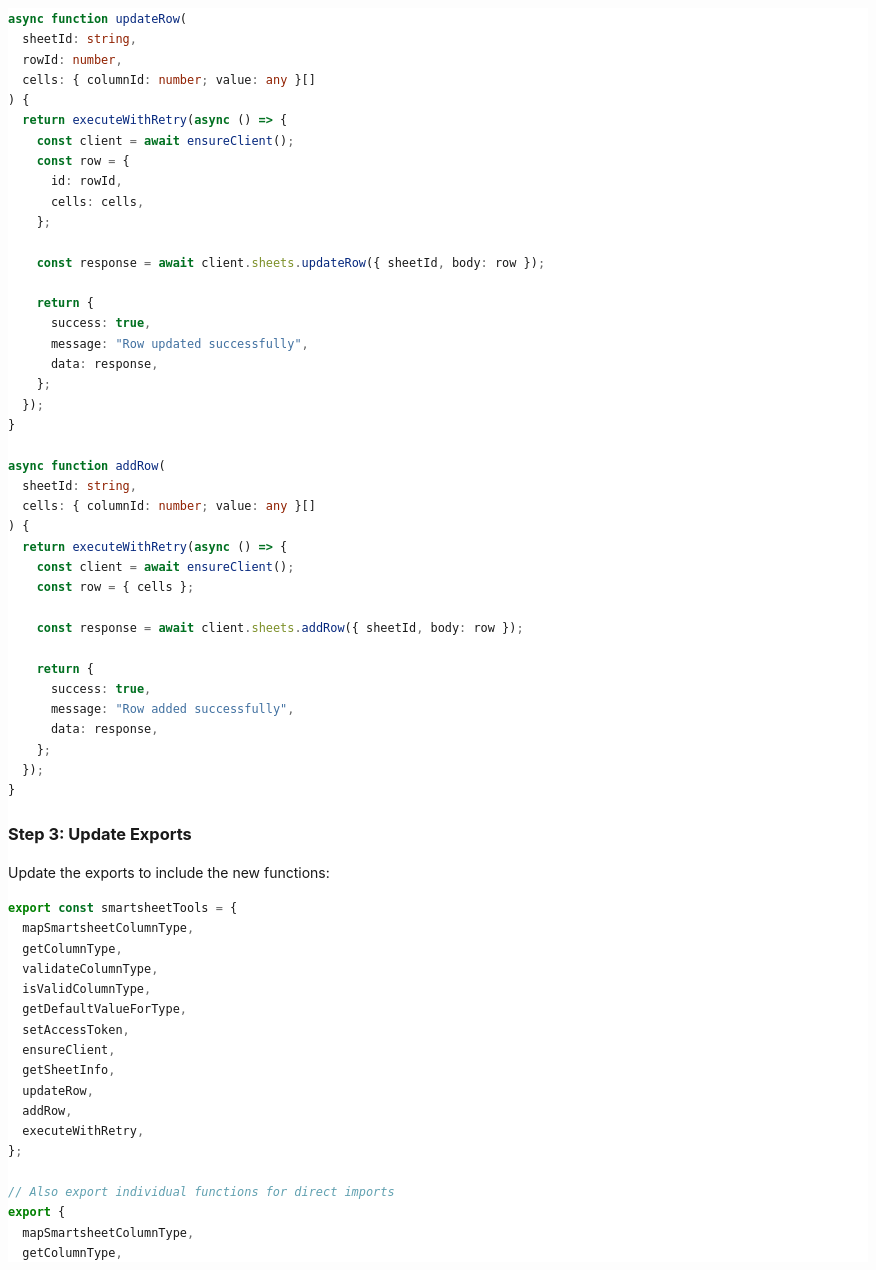 ```typescript
async function updateRow(
  sheetId: string,
  rowId: number,
  cells: { columnId: number; value: any }[]
) {
  return executeWithRetry(async () => {
    const client = await ensureClient();
    const row = {
      id: rowId,
      cells: cells,
    };

    const response = await client.sheets.updateRow({ sheetId, body: row });

    return {
      success: true,
      message: "Row updated successfully",
      data: response,
    };
  });
}

async function addRow(
  sheetId: string,
  cells: { columnId: number; value: any }[]
) {
  return executeWithRetry(async () => {
    const client = await ensureClient();
    const row = { cells };

    const response = await client.sheets.addRow({ sheetId, body: row });

    return {
      success: true,
      message: "Row added successfully",
      data: response,
    };
  });
}
```

### Step 3: Update Exports

Update the exports to include the new functions:

```typescript
export const smartsheetTools = {
  mapSmartsheetColumnType,
  getColumnType,
  validateColumnType,
  isValidColumnType,
  getDefaultValueForType,
  setAccessToken,
  ensureClient,
  getSheetInfo,
  updateRow,
  addRow,
  executeWithRetry,
};

// Also export individual functions for direct imports
export {
  mapSmartsheetColumnType,
  getColumnType,
```